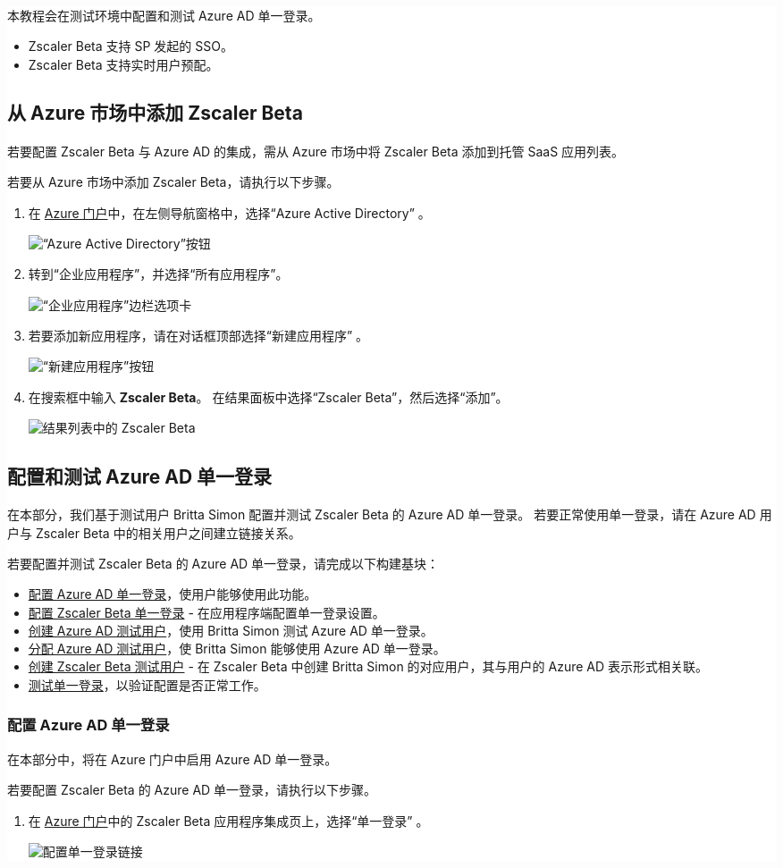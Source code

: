 本教程会在测试环境中配置和测试 Azure AD 单一登录。

* Zscaler Beta 支持 SP 发起的 SSO。
* Zscaler Beta 支持实时用户预配。

## <a name="add-zscaler-beta-from-the-azure-marketplace"></a>从 Azure 市场中添加 Zscaler Beta

若要配置 Zscaler Beta 与 Azure AD 的集成，需从 Azure 市场中将 Zscaler Beta 添加到托管 SaaS 应用列表。

若要从 Azure 市场中添加 Zscaler Beta，请执行以下步骤。

1. 在 [Azure 门户](https://portal.azure.com)中，在左侧导航窗格中，选择“Azure Active Directory”  。

    ![“Azure Active Directory”按钮](common/select-azuread.png)

2. 转到“企业应用程序”，并选择“所有应用程序”。  

    ![“企业应用程序”边栏选项卡](common/enterprise-applications.png)

3. 若要添加新应用程序，请在对话框顶部选择“新建应用程序”  。

    ![“新建应用程序”按钮](common/add-new-app.png)

4. 在搜索框中输入 **Zscaler Beta**。 在结果面板中选择“Zscaler Beta”，然后选择“添加”。  

     ![结果列表中的 Zscaler Beta](common/search-new-app.png)

## <a name="configure-and-test-azure-ad-single-sign-on"></a>配置和测试 Azure AD 单一登录

在本部分，我们基于测试用户 Britta Simon 配置并测试 Zscaler Beta 的 Azure AD 单一登录。
若要正常使用单一登录，请在 Azure AD 用户与 Zscaler Beta 中的相关用户之间建立链接关系。

若要配置并测试 Zscaler Beta 的 Azure AD 单一登录，请完成以下构建基块：

- [配置 Azure AD 单一登录](#configure-azure-ad-single-sign-on)，使用户能够使用此功能。
- [配置 Zscaler Beta 单一登录](#configure-zscaler-beta-single-sign-on) - 在应用程序端配置单一登录设置。
- [创建 Azure AD 测试用户](#create-an-azure-ad-test-user)，使用 Britta Simon 测试 Azure AD 单一登录。
- [分配 Azure AD 测试用户](#assign-the-azure-ad-test-user)，使 Britta Simon 能够使用 Azure AD 单一登录。
- [创建 Zscaler Beta 测试用户](#create-a-zscaler-beta-test-user) - 在 Zscaler Beta 中创建 Britta Simon 的对应用户，其与用户的 Azure AD 表示形式相关联。
- [测试单一登录](#test-single-sign-on)，以验证配置是否正常工作。

### <a name="configure-azure-ad-single-sign-on"></a>配置 Azure AD 单一登录

在本部分中，将在 Azure 门户中启用 Azure AD 单一登录。

若要配置 Zscaler Beta 的 Azure AD 单一登录，请执行以下步骤。

1. 在 [Azure 门户](https://portal.azure.com/)中的 Zscaler Beta 应用程序集成页上，选择“单一登录”  。 

    ![配置单一登录链接](common/select-sso.png)
